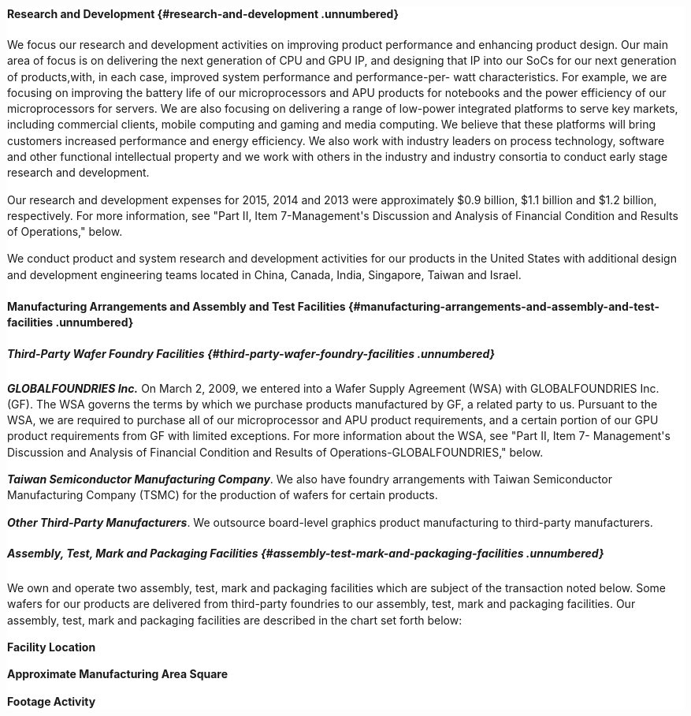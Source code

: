 #### Research and Development {#research-and-development .unnumbered}

We focus our research and development activities on improving product performance and enhancing product design. Our main area of focus is on delivering the next generation of CPU and GPU IP, and designing that IP into our SoCs for our next generation of products,with, in each case, improved system performance and performance-per- watt characteristics. For example, we are focusing on improving the battery life of our microprocessors and APU products for notebooks and the power efficiency of our microprocessors for servers. We are also focusing on delivering a range of low-power integrated platforms to serve key markets, including commercial clients, mobile computing and gaming and media computing. We believe that these platforms will bring customers increased performance and energy efficiency. We also work with industry leaders on process technology, software and other functional intellectual property and we work with others in the industry and industry consortia to conduct early stage research and development.

Our research and development expenses for 2015, 2014 and 2013 were approximately $0.9 billion, $1.1 billion and $1.2 billion, respectively. For more information, see "Part II, Item 7-Management's Discussion and Analysis of Financial Condition and Results of Operations," below.

We conduct product and system research and development activities for our products in the United States with additional design and development engineering teams located in China, Canada, India, Singapore, Taiwan and Israel.

#### Manufacturing Arrangements and Assembly and Test Facilities {#manufacturing-arrangements-and-assembly-and-test-facilities .unnumbered}

##### Third-Party Wafer Foundry Facilities {#third-party-wafer-foundry-facilities .unnumbered}

***GLOBALFOUNDRIES Inc.*** On March 2, 2009, we entered into a Wafer Supply Agreement (WSA) with GLOBALFOUNDRIES Inc. (GF). The WSA governs the terms by which we purchase products manufactured by GF, a related party to us. Pursuant to the WSA, we are required to purchase all of our microprocessor and APU product requirements, and a certain portion of our GPU product requirements from GF with limited exceptions. For more information about the WSA, see "Part II, Item 7- Management's Discussion and Analysis of Financial Condition and Results of Operations-GLOBALFOUNDRIES," below.

***Taiwan Semiconductor Manufacturing Company***. We also have foundry arrangements with Taiwan Semiconductor Manufacturing Company (TSMC) for the production of wafers for certain products.

***Other Third-Party Manufacturers***. We outsource board-level graphics product manufacturing to third-party manufacturers.

##### Assembly, Test, Mark and Packaging Facilities {#assembly-test-mark-and-packaging-facilities .unnumbered}

We own and operate two assembly, test, mark and packaging facilities which are subject of the transaction noted below. Some wafers for our products are delivered from third-party foundries to our assembly, test, mark and packaging facilities. Our assembly, test, mark and packaging facilities are described in the chart set forth below:

**Facility Location**

**Approximate Manufacturing Area Square**

**Footage Activity**
